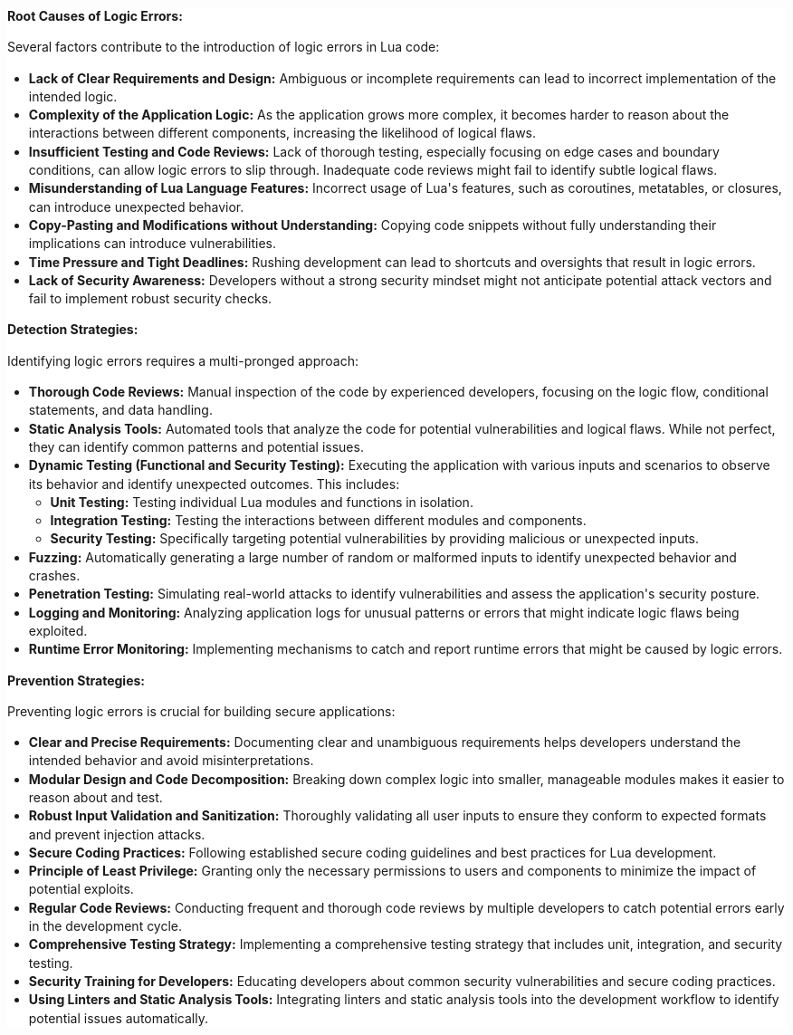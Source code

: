 **Root Causes of Logic Errors:**

Several factors contribute to the introduction of logic errors in Lua code:

* **Lack of Clear Requirements and Design:** Ambiguous or incomplete requirements can lead to incorrect implementation of the intended logic.
* **Complexity of the Application Logic:**  As the application grows more complex, it becomes harder to reason about the interactions between different components, increasing the likelihood of logical flaws.
* **Insufficient Testing and Code Reviews:**  Lack of thorough testing, especially focusing on edge cases and boundary conditions, can allow logic errors to slip through. Inadequate code reviews might fail to identify subtle logical flaws.
* **Misunderstanding of Lua Language Features:**  Incorrect usage of Lua's features, such as coroutines, metatables, or closures, can introduce unexpected behavior.
* **Copy-Pasting and Modifications without Understanding:**  Copying code snippets without fully understanding their implications can introduce vulnerabilities.
* **Time Pressure and Tight Deadlines:**  Rushing development can lead to shortcuts and oversights that result in logic errors.
* **Lack of Security Awareness:** Developers without a strong security mindset might not anticipate potential attack vectors and fail to implement robust security checks.

**Detection Strategies:**

Identifying logic errors requires a multi-pronged approach:

* **Thorough Code Reviews:**  Manual inspection of the code by experienced developers, focusing on the logic flow, conditional statements, and data handling.
* **Static Analysis Tools:**  Automated tools that analyze the code for potential vulnerabilities and logical flaws. While not perfect, they can identify common patterns and potential issues.
* **Dynamic Testing (Functional and Security Testing):**  Executing the application with various inputs and scenarios to observe its behavior and identify unexpected outcomes. This includes:
    * **Unit Testing:** Testing individual Lua modules and functions in isolation.
    * **Integration Testing:** Testing the interactions between different modules and components.
    * **Security Testing:** Specifically targeting potential vulnerabilities by providing malicious or unexpected inputs.
* **Fuzzing:**  Automatically generating a large number of random or malformed inputs to identify unexpected behavior and crashes.
* **Penetration Testing:**  Simulating real-world attacks to identify vulnerabilities and assess the application's security posture.
* **Logging and Monitoring:**  Analyzing application logs for unusual patterns or errors that might indicate logic flaws being exploited.
* **Runtime Error Monitoring:** Implementing mechanisms to catch and report runtime errors that might be caused by logic errors.

**Prevention Strategies:**

Preventing logic errors is crucial for building secure applications:

* **Clear and Precise Requirements:**  Documenting clear and unambiguous requirements helps developers understand the intended behavior and avoid misinterpretations.
* **Modular Design and Code Decomposition:** Breaking down complex logic into smaller, manageable modules makes it easier to reason about and test.
* **Robust Input Validation and Sanitization:**  Thoroughly validating all user inputs to ensure they conform to expected formats and prevent injection attacks.
* **Secure Coding Practices:**  Following established secure coding guidelines and best practices for Lua development.
* **Principle of Least Privilege:**  Granting only the necessary permissions to users and components to minimize the impact of potential exploits.
* **Regular Code Reviews:**  Conducting frequent and thorough code reviews by multiple developers to catch potential errors early in the development cycle.
* **Comprehensive Testing Strategy:**  Implementing a comprehensive testing strategy that includes unit, integration, and security testing.
* **Security Training for Developers:**  Educating developers about common security vulnerabilities and secure coding practices.
* **Using Linters and Static Analysis Tools:**  Integrating linters and static analysis tools into the development workflow to identify potential issues automatically.